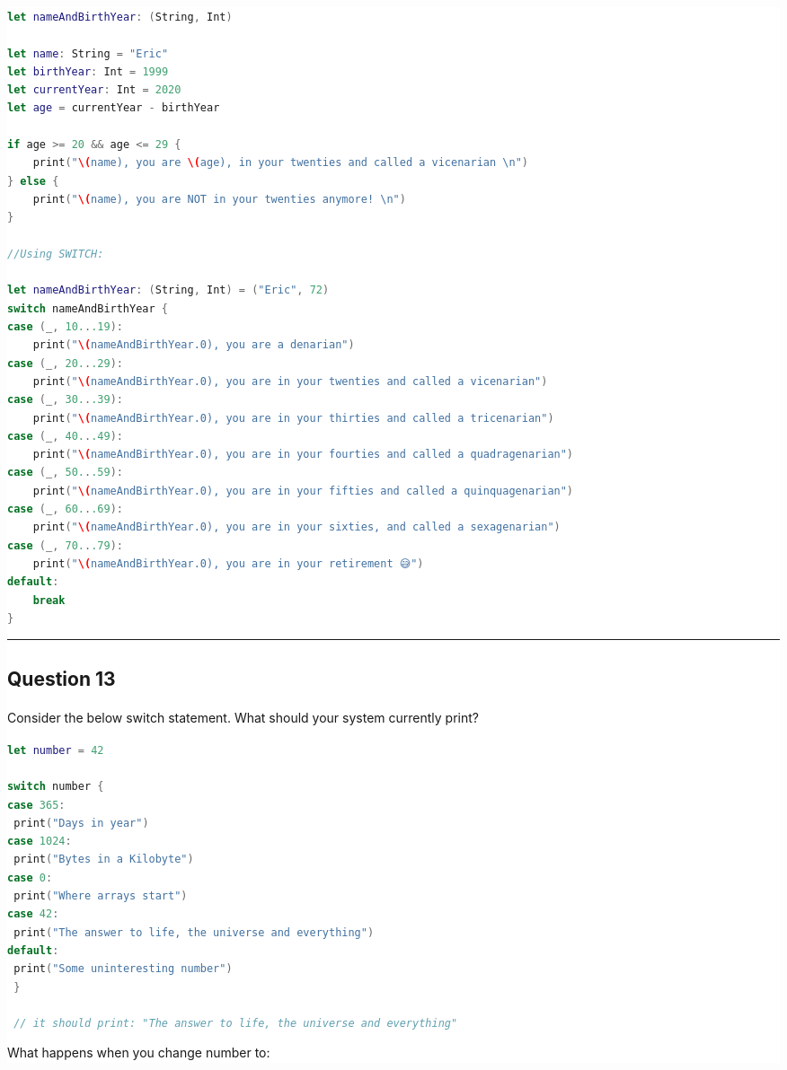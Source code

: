 ```swift
let nameAndBirthYear: (String, Int)

let name: String = "Eric"
let birthYear: Int = 1999
let currentYear: Int = 2020
let age = currentYear - birthYear

if age >= 20 && age <= 29 {
    print("\(name), you are \(age), in your twenties and called a vicenarian \n")
} else {
    print("\(name), you are NOT in your twenties anymore! \n")
}

//Using SWITCH:

let nameAndBirthYear: (String, Int) = ("Eric", 72)
switch nameAndBirthYear {
case (_, 10...19):
    print("\(nameAndBirthYear.0), you are a denarian")
case (_, 20...29):
    print("\(nameAndBirthYear.0), you are in your twenties and called a vicenarian")
case (_, 30...39):
    print("\(nameAndBirthYear.0), you are in your thirties and called a tricenarian")
case (_, 40...49):
    print("\(nameAndBirthYear.0), you are in your fourties and called a quadragenarian")
case (_, 50...59):
    print("\(nameAndBirthYear.0), you are in your fifties and called a quinquagenarian")
case (_, 60...69):
    print("\(nameAndBirthYear.0), you are in your sixties, and called a sexagenarian")
case (_, 70...79):
    print("\(nameAndBirthYear.0), you are in your retirement 😅")
default:
    break
}
```
***


## Question 13

Consider the below switch statement. What should your system currently print?

```swift
let number = 42

switch number {
case 365:
 print("Days in year")
case 1024:
 print("Bytes in a Kilobyte")
case 0:
 print("Where arrays start")
case 42:
 print("The answer to life, the universe and everything")
default:
 print("Some uninteresting number")
 }
 
 // it should print: "The answer to life, the universe and everything"
```
What happens when you change number to:
